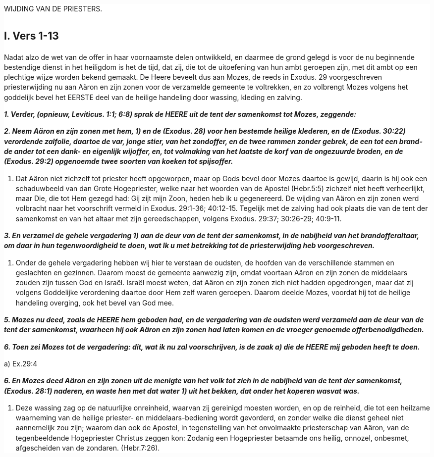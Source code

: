 WIJDING VAN DE PRIESTERS.

## I. Vers 1-13
Nadat alzo de wet van de offer in haar voornaamste delen ontwikkeld, en daarmee de grond gelegd is voor de nu beginnende bestendige dienst in het heiligdom is het de tijd, dat zij, die tot de uitoefening van hun ambt geroepen zijn, met dit ambt op een plechtige wijze worden bekend gemaakt. De Heere beveelt dus aan Mozes, de reeds in Exodus. 29 voorgeschreven priesterwijding nu aan Aäron en zijn zonen voor de verzamelde gemeente te voltrekken, en zo volbrengt Mozes volgens het goddelijk bevel het EERSTE deel van de heilige handeling door wassing, kleding en zalving.

***1. Verder, (opnieuw, Leviticus. 1:1; 6:8) sprak de HEERE uit de tent der samenkomst tot Mozes, zeggende:***

***2. Neem Aäron en zijn zonen met hem, 1) en de (Exodus. 28) voor hen bestemde heilige klederen, en de (Exodus. 30:22) verordende zalfolie, daartoe de var, jonge stier, van het zondoffer, en de twee rammen zonder gebrek, de een tot een brand- de ander tot een dank- en eigenlijk wijoffer, en, tot volmaking van het laatste de korf van de ongezuurde broden, en de (Exodus. 29:2) opgenoemde twee soorten van koeken tot spijsoffer.***

1) Dat Aäron niet zichzelf tot priester heeft opgeworpen, maar op Gods bevel door Mozes daartoe is gewijd, daarin is hij ook een schaduwbeeld van dan Grote Hogepriester, welke naar het woorden van de Apostel (Hebr.5:5) zichzelf niet heeft verheerlijkt, maar Die, die tot Hem gezegd had: Gij zijt mijn Zoon, heden heb ik u gegenereerd. De wijding van Aäron en zijn zonen werd volbracht naar het voorschrift vermeld in Exodus. 29:1-36; 40:12-15. Tegelijk met de zalving had ook plaats die van de tent der samenkomst en van het altaar met zijn gereedschappen, volgens Exodus. 29:37; 30:26-29; 40:9-11.

***3. En verzamel de gehele vergadering 1) aan de deur van de tent der samenkomst, in de nabijheid van het brandofferaltaar, om daar in hun tegenwoordigheid te doen, wat Ik u met betrekking tot de priesterwijding heb voorgeschreven.***

1) Onder de gehele vergadering hebben wij hier te verstaan de oudsten, de hoofden van de verschillende stammen en geslachten en gezinnen. Daarom moest de gemeente aanwezig zijn, omdat voortaan Aäron en zijn zonen de middelaars zouden zijn tussen God en Israël. Israël moest weten, dat Aäron en zijn zonen zich niet hadden opgedrongen, maar dat zij volgens Goddelijke verordening daartoe door Hem zelf waren geroepen. Daarom deelde Mozes, voordat hij tot de heilige handeling overging, ook het bevel van God mee.

***5. Mozes nu deed, zoals de HEERE hem geboden had, en de vergadering van de oudsten werd verzameld aan de deur van de tent der samenkomst, waarheen hij ook Aäron en zijn zonen had laten komen en de vroeger genoemde offerbenodigdheden.***

***6. Toen zei Mozes tot de vergadering: dit, wat ik nu zal voorschrijven, is de zaak a) die de HEERE mij geboden heeft te doen.***

a) Ex.29:4

***6. En Mozes deed Aäron en zijn zonen uit de menigte van het volk tot zich in de nabijheid van de tent der samenkomst, (Exodus. 28:1) naderen, en waste hen met dat water 1) uit het bekken, dat onder het koperen wasvat was.***

1) Deze wassing zag op de natuurlijke onreinheid, waarvan zij gereinigd moesten worden, en op de reinheid, die tot een heilzame waarneming van de heilige priester- en middelaars-bediening wordt gevorderd, en zonder welke die dienst geheel niet aannemelijk zou zijn; waarom dan ook de Apostel, in tegenstelling van het onvolmaakte priesterschap van Aäron, van de tegenbeeldende Hogepriester Christus zeggen kon: Zodanig een Hogepriester betaamde ons heilig, onnozel, onbesmet, afgescheiden van de zondaren. (Hebr.7:26).
